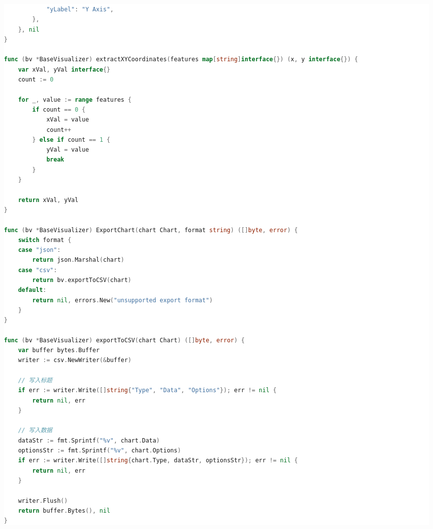 ```go
            "yLabel": "Y Axis",
        },
    }, nil
}

func (bv *BaseVisualizer) extractXYCoordinates(features map[string]interface{}) (x, y interface{}) {
    var xVal, yVal interface{}
    count := 0
    
    for _, value := range features {
        if count == 0 {
            xVal = value
            count++
        } else if count == 1 {
            yVal = value
            break
        }
    }
    
    return xVal, yVal
}

func (bv *BaseVisualizer) ExportChart(chart Chart, format string) ([]byte, error) {
    switch format {
    case "json":
        return json.Marshal(chart)
    case "csv":
        return bv.exportToCSV(chart)
    default:
        return nil, errors.New("unsupported export format")
    }
}

func (bv *BaseVisualizer) exportToCSV(chart Chart) ([]byte, error) {
    var buffer bytes.Buffer
    writer := csv.NewWriter(&buffer)
    
    // 写入标题
    if err := writer.Write([]string{"Type", "Data", "Options"}); err != nil {
        return nil, err
    }
    
    // 写入数据
    dataStr := fmt.Sprintf("%v", chart.Data)
    optionsStr := fmt.Sprintf("%v", chart.Options)
    if err := writer.Write([]string{chart.Type, dataStr, optionsStr}); err != nil {
        return nil, err
    }
    
    writer.Flush()
    return buffer.Bytes(), nil
}
```
